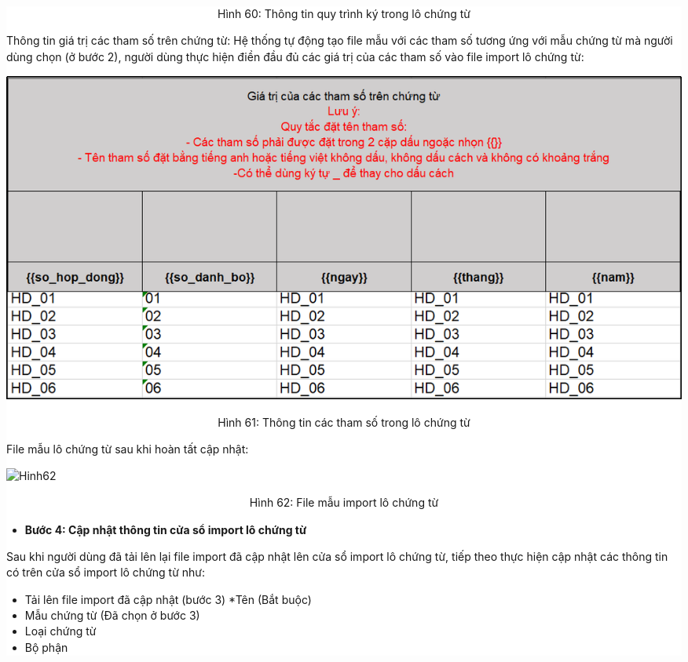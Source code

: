 <center>Hình 60: Thông tin quy trình ký trong lô chứng từ</center>

Thông tin giá trị các tham số trên chứng từ: Hệ thống tự động tạo file mẫu với các tham số tương ứng với mẫu chứng từ mà người dùng chọn (ở bước 2), người dùng thực hiện điền đầu đủ các giá trị của các tham số vào file import lô chứng từ:

![Hinh61](./image/Taomoichungtu22.png)

<center>Hình 61: Thông tin các tham số trong lô chứng từ</center>

File mẫu lô chứng từ sau khi hoàn tất cập nhật:

![Hinh62](./image/Taomoichungtu23.png)

<center>Hình 62: File mẫu import lô chứng từ</center>

* **Bước 4: Cập nhật thông tin cửa sổ import lô chứng từ**

Sau khi người dùng đã tải lên lại file import đã cập nhật lên cửa sổ import lô chứng từ, tiếp theo thực hiện cập nhật các thông tin có trên cửa sổ import lô chứng từ như:
* Tải lên file import đã cập nhật (bước 3)
*Tên (Bắt buộc)
* Mẫu chứng từ (Đã chọn ở bước 3)
* Loại chứng từ
* Bộ phận
